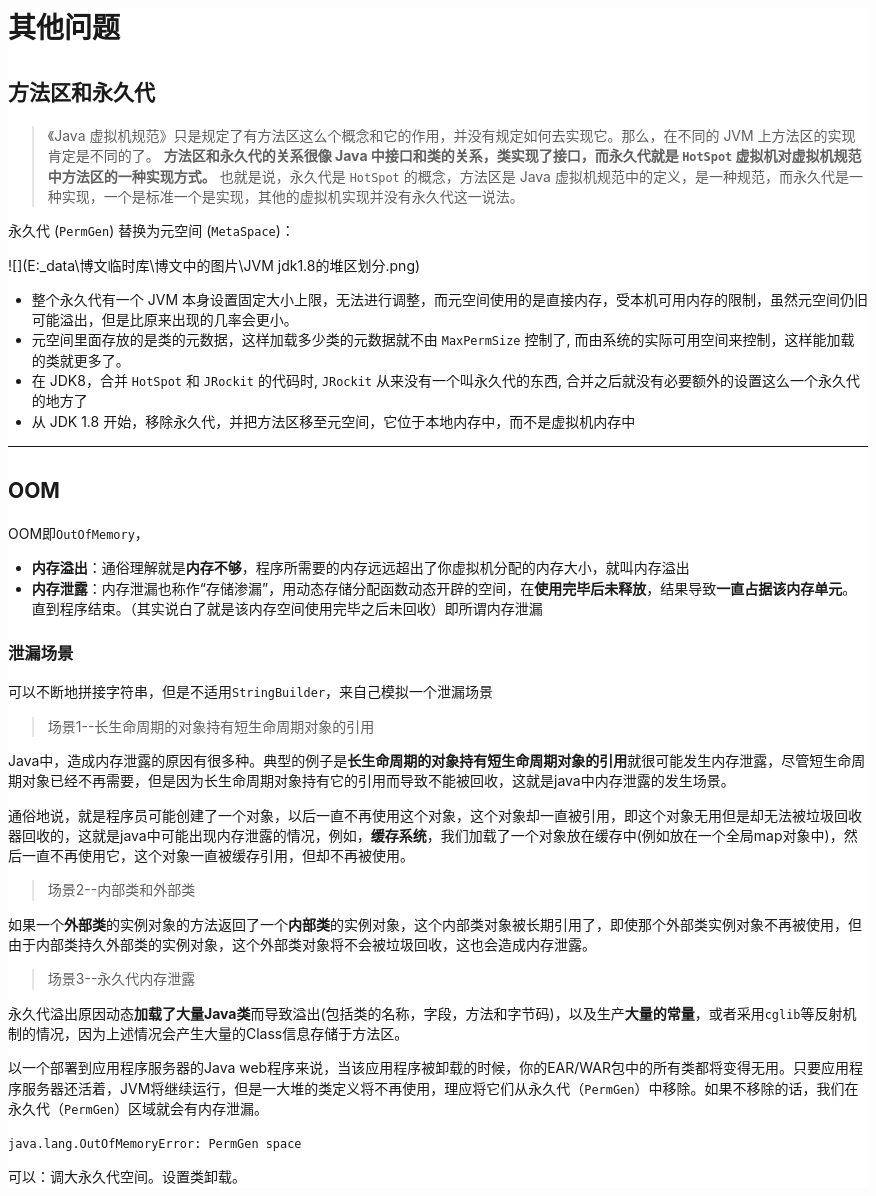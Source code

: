 # 其他问题

## 方法区和永久代

> 《Java 虚拟机规范》只是规定了有方法区这么个概念和它的作用，并没有规定如何去实现它。那么，在不同的 JVM 上方法区的实现肯定是不同的了。 **方法区和永久代的关系很像 Java 中接口和类的关系，类实现了接口，而永久代就是 `HotSpot` 虚拟机对虚拟机规范中方法区的一种实现方式。** 也就是说，永久代是 `HotSpot` 的概念，方法区是 Java 虚拟机规范中的定义，是一种规范，而永久代是一种实现，一个是标准一个是实现，其他的虚拟机实现并没有永久代这一说法。

永久代 (`PermGen`) 替换为元空间 (`MetaSpace`)： 

![](E:\_data\博文临时库\博文中的图片\JVM jdk1.8的堆区划分.png)

- 整个永久代有一个 JVM 本身设置固定大小上限，无法进行调整，而元空间使用的是直接内存，受本机可用内存的限制，虽然元空间仍旧可能溢出，但是比原来出现的几率会更小。
- 元空间里面存放的是类的元数据，这样加载多少类的元数据就不由 `MaxPermSize` 控制了, 而由系统的实际可用空间来控制，这样能加载的类就更多了。
- 在 JDK8，合并 `HotSpot` 和 `JRockit` 的代码时, `JRockit` 从来没有一个叫永久代的东西, 合并之后就没有必要额外的设置这么一个永久代的地方了
- 从 JDK 1.8 开始，移除永久代，并把方法区移至元空间，它位于本地内存中，而不是虚拟机内存中

---

## OOM

OOM即`OutOfMemory`，

- **内存溢出**：通俗理解就是**内存不够**，程序所需要的内存远远超出了你虚拟机分配的内存大小，就叫内存溢出
- **内存泄露**：内存泄漏也称作“存储渗漏”，用动态存储分配函数动态开辟的空间，在**使用完毕后未释放**，结果导致**一直占据该内存单元**。直到程序结束。（其实说白了就是该内存空间使用完毕之后未回收）即所谓内存泄漏

### 泄漏场景

可以不断地拼接字符串，但是不适用`StringBuilder`，来自己模拟一个泄漏场景

> 场景1--长生命周期的对象持有短生命周期对象的引用

Java中，造成内存泄露的原因有很多种。典型的例子是**长生命周期的对象持有短生命周期对象的引用**就很可能发生内存泄露，尽管短生命周期对象已经不再需要，但是因为长生命周期对象持有它的引用而导致不能被回收，这就是java中内存泄露的发生场景。

通俗地说，就是程序员可能创建了一个对象，以后一直不再使用这个对象，这个对象却一直被引用，即这个对象无用但是却无法被垃圾回收器回收的，这就是java中可能出现内存泄露的情况，例如，**缓存系统**，我们加载了一个对象放在缓存中(例如放在一个全局map对象中)，然后一直不再使用它，这个对象一直被缓存引用，但却不再被使用。

> 场景2--内部类和外部类

如果一个**外部类**的实例对象的方法返回了一个**内部类**的实例对象，这个内部类对象被长期引用了，即使那个外部类实例对象不再被使用，但由于内部类持久外部类的实例对象，这个外部类对象将不会被垃圾回收，这也会造成内存泄露。

> 场景3--永久代内存泄露

永久代溢出原因动态**加载了大量Java类**而导致溢出(包括类的名称，字段，方法和字节码)，以及生产**大量的常量**，或者采用`cglib`等反射机制的情况，因为上述情况会产生大量的Class信息存储于方法区。

以一个部署到应用程序服务器的Java web程序来说，当该应用程序被卸载的时候，你的EAR/WAR包中的所有类都将变得无用。只要应用程序服务器还活着，JVM将继续运行，但是一大堆的类定义将不再使用，理应将它们从永久代（`PermGen`）中移除。如果不移除的话，我们在永久代（`PermGen`）区域就会有内存泄漏。

`java.lang.OutOfMemoryError: PermGen space`

可以：调大永久代空间。设置类卸载。

